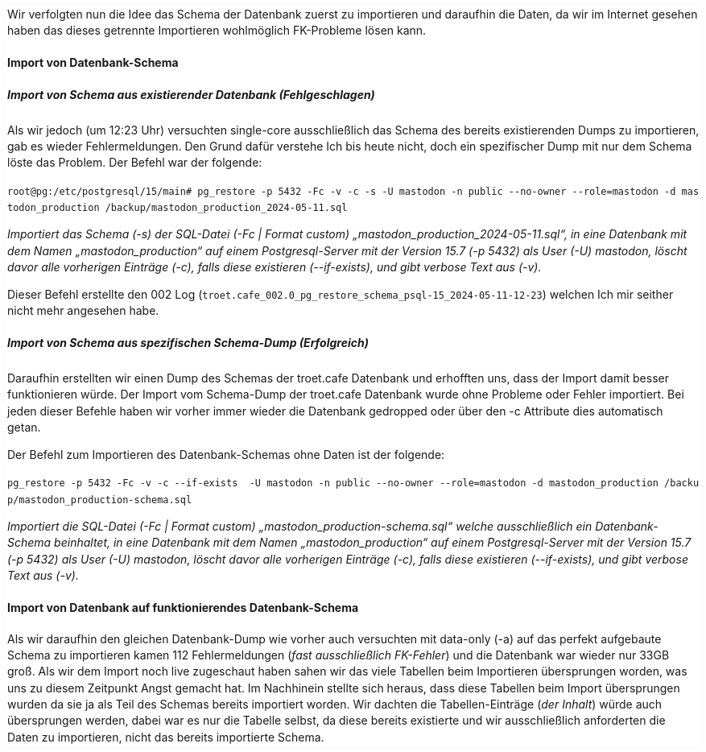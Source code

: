 Wir verfolgten nun die Idee das Schema der Datenbank zuerst zu importieren und daraufhin die Daten, da wir im Internet gesehen haben das dieses getrennte Importieren wohlmöglich FK-Probleme lösen kann.

#### Import von Datenbank-Schema

##### Import von Schema aus existierender Datenbank (Fehlgeschlagen)

Als wir jedoch (um 12:23 Uhr) versuchten single-core ausschließlich das Schema des bereits existierenden Dumps zu importieren, gab es wieder Fehlermeldungen. Den Grund dafür verstehe Ich bis heute nicht, doch ein spezifischer Dump mit nur dem Schema löste das Problem. 
Der Befehl war der folgende:
```
root@pg:/etc/postgresql/15/main# pg_restore -p 5432 -Fc -v -c -s -U mastodon -n public --no-owner --role=mastodon -d mastodon_production /backup/mastodon_production_2024-05-11.sql
```
*Importiert das Schema (-s) der SQL-Datei (-Fc | Format custom) „mastodon_production_2024-05-11.sql“, in eine Datenbank mit dem Namen „mastodon_production“ auf einem Postgresql-Server mit der Version 15.7 (-p 5432) als User (-U) mastodon, löscht davor alle vorherigen Einträge (-c), falls diese existieren (--if-exists), und gibt verbose Text aus (-v).*

Dieser Befehl erstellte den 002 Log (`troet.cafe_002.0_pg_restore_schema_psql-15_2024-05-11-12-23`) welchen Ich mir seither nicht mehr angesehen habe. 

##### Import von Schema aus spezifischen Schema-Dump (Erfolgreich)

Daraufhin erstellten wir einen Dump des Schemas der troet.cafe Datenbank und erhofften uns, dass der Import damit besser funktionieren würde. Der Import vom Schema-Dump der troet.cafe Datenbank wurde ohne Probleme oder Fehler importiert. Bei jeden dieser Befehle haben wir vorher immer wieder die Datenbank gedropped oder über den -c Attribute dies automatisch getan.

Der Befehl zum Importieren des Datenbank-Schemas ohne Daten ist der folgende:
```
pg_restore -p 5432 -Fc -v -c --if-exists  -U mastodon -n public --no-owner --role=mastodon -d mastodon_production /backup/mastodon_production-schema.sql
```
*Importiert die SQL-Datei (-Fc | Format custom) „mastodon_production-schema.sql“ welche ausschließlich ein Datenbank-Schema beinhaltet, in eine Datenbank mit dem Namen „mastodon_production“ auf einem Postgresql-Server mit der Version 15.7 (-p 5432) als User (-U) mastodon, löscht davor alle vorherigen Einträge (-c), falls diese existieren (--if-exists), und gibt verbose Text aus (-v).* 

#### Import von Datenbank auf funktionierendes Datenbank-Schema

Als wir daraufhin den gleichen Datenbank-Dump wie vorher auch versuchten mit data-only (-a) auf das perfekt aufgebaute Schema zu importieren kamen 112 Fehlermeldungen (*fast ausschließlich FK-Fehler*) und die Datenbank war wieder nur 33GB groß. Als wir dem Import noch live zugeschaut haben sahen wir das viele Tabellen beim Importieren übersprungen worden, was uns zu diesem Zeitpunkt Angst gemacht hat. Im Nachhinein stellte sich heraus, dass diese Tabellen beim Import übersprungen wurden da sie ja als Teil des Schemas bereits importiert worden. Wir dachten die Tabellen-Einträge (*der Inhalt*) würde auch übersprungen werden, dabei war es nur die Tabelle selbst, da diese bereits existierte und wir ausschließlich anforderten die Daten zu importieren, nicht das bereits importierte Schema. 
